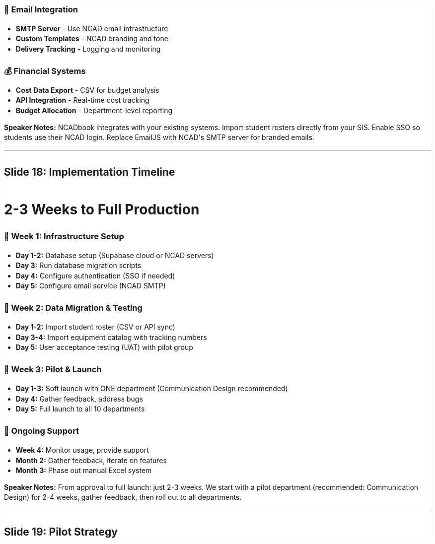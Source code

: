 ### 📧 Email Integration
- **SMTP Server** - Use NCAD email infrastructure
- **Custom Templates** - NCAD branding and tone
- **Delivery Tracking** - Logging and monitoring

### 💰 Financial Systems
- **Cost Data Export** - CSV for budget analysis
- **API Integration** - Real-time cost tracking
- **Budget Allocation** - Department-level reporting

**Speaker Notes:**
NCADbook integrates with your existing systems. Import student rosters directly from your SIS. Enable SSO so students use their NCAD login. Replace EmailJS with NCAD's SMTP server for branded emails.

---

## Slide 18: Implementation Timeline

# 2-3 Weeks to Full Production

### 📅 Week 1: Infrastructure Setup
- **Day 1-2:** Database setup (Supabase cloud or NCAD servers)
- **Day 3:** Run database migration scripts
- **Day 4:** Configure authentication (SSO if needed)
- **Day 5:** Configure email service (NCAD SMTP)

### 📅 Week 2: Data Migration & Testing
- **Day 1-2:** Import student roster (CSV or API sync)
- **Day 3-4:** Import equipment catalog with tracking numbers
- **Day 5:** User acceptance testing (UAT) with pilot group

### 📅 Week 3: Pilot & Launch
- **Day 1-3:** Soft launch with ONE department (Communication Design recommended)
- **Day 4:** Gather feedback, address bugs
- **Day 5:** Full launch to all 10 departments

### 🔄 Ongoing Support
- **Week 4:** Monitor usage, provide support
- **Month 2:** Gather feedback, iterate on features
- **Month 3:** Phase out manual Excel system

**Speaker Notes:**
From approval to full launch: just 2-3 weeks. We start with a pilot department (recommended: Communication Design) for 2-4 weeks, gather feedback, then roll out to all departments.

---

## Slide 19: Pilot Strategy
